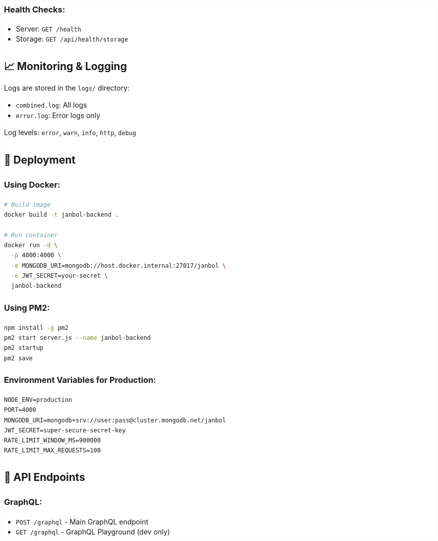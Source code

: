 ### Health Checks:
- Server: `GET /health`
- Storage: `GET /api/health/storage`

## 📈 Monitoring & Logging

Logs are stored in the `logs/` directory:
- `combined.log`: All logs
- `error.log`: Error logs only

Log levels: `error`, `warn`, `info`, `http`, `debug`

## 🚀 Deployment

### Using Docker:
```bash
# Build image
docker build -t janbol-backend .

# Run container
docker run -d \
  -p 4000:4000 \
  -e MONGODB_URI=mongodb://host.docker.internal:27017/janbol \
  -e JWT_SECRET=your-secret \
  janbol-backend
```

### Using PM2:
```bash
npm install -g pm2
pm2 start server.js --name janbol-backend
pm2 startup
pm2 save
```

### Environment Variables for Production:
```env
NODE_ENV=production
PORT=4000
MONGODB_URI=mongodb+srv://user:pass@cluster.mongodb.net/janbol
JWT_SECRET=super-secure-secret-key
RATE_LIMIT_WINDOW_MS=900000
RATE_LIMIT_MAX_REQUESTS=100
```

## 🔧 API Endpoints

### GraphQL:
- `POST /graphql` - Main GraphQL endpoint
- `GET /graphql` - GraphQL Playground (dev only)
